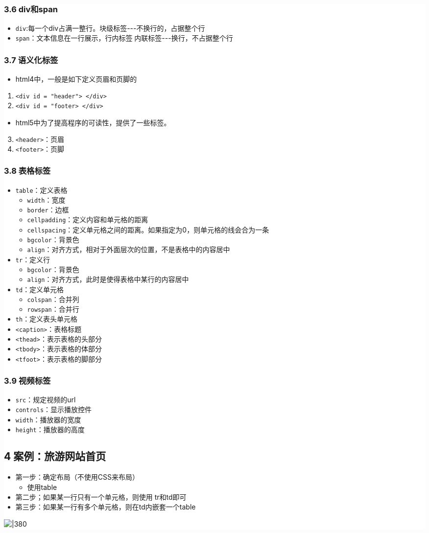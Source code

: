 ### 3.6 div和span

* `div`:每一个div占满一整行。块级标签---不换行的，占据整个行
* `span`：文本信息在一行展示，行内标签 内联标签---换行，不占据整个行

### 3.7 语义化标签

- html4中，一般是如下定义页眉和页脚的
1. `<div id = "header"> </div>`
2. `<div id = "footer> </div>`

- html5中为了提高程序的可读性，提供了一些标签。
3. `<header>`：页眉
4. `<footer>`：页脚


### 3.8 表格标签

* `table`：定义表格
	* `width`：宽度
	* `border`：边框
	* `cellpadding`：定义内容和单元格的距离
	* `cellspacing`：定义单元格之间的距离。如果指定为0，则单元格的线会合为一条
	* `bgcolor`：背景色
	* `align`：对齐方式，相对于外面层次的位置，不是表格中的内容居中
* `tr`：定义行
	* `bgcolor`：背景色
	* `align`：对齐方式，此时是使得表格中某行的内容居中
* `td`：定义单元格
	* `colspan`：合并列
	* `rowspan`：合并行
* `th`：定义表头单元格
* `<caption>`：表格标题
* `<thead>`：表示表格的头部分
* `<tbody>`：表示表格的体部分
* `<tfoot>`：表示表格的脚部分

### 3.9 视频标签

- `src`：规定视频的url
- `controls`：显示播放控件
- `width`：播放器的宽度
- `height`：播放器的高度

## 4 案例：旅游网站首页

- 第一步：确定布局（不使用CSS来布局）
	- 使用table
- 第二步；如果某一行只有一个单元格，则使用 tr和td即可
- 第三步：如果某一行有多个单元格，则在td内嵌套一个table

![|380](https://my-obsidian-image.oss-cn-guangzhou.aliyuncs.com/2024/04/83481fe7a25b1a9a9bff31c2d2aad803.png)

